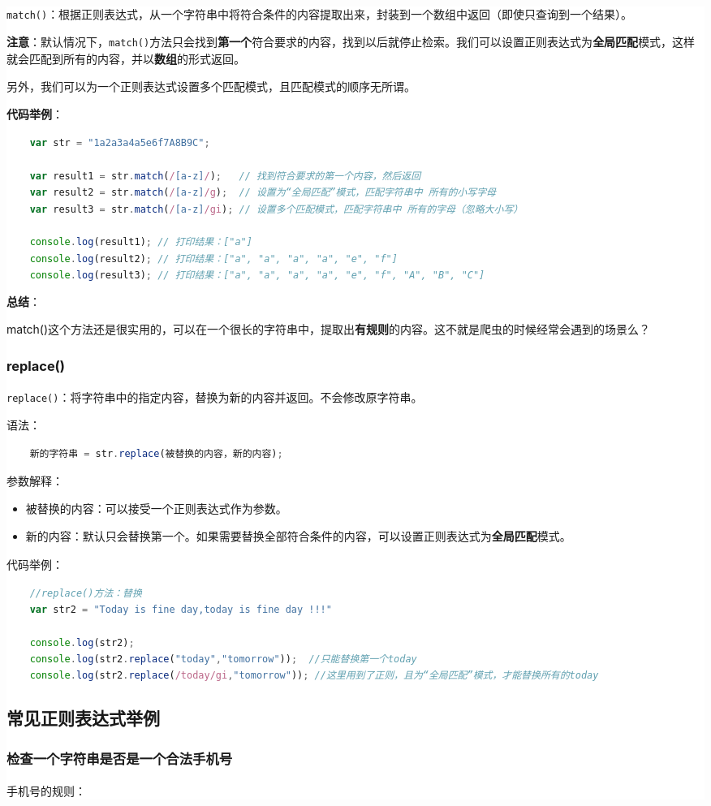 `match()`：根据正则表达式，从一个字符串中将符合条件的内容提取出来，封装到一个数组中返回（即使只查询到一个结果）。

**注意**：默认情况下，`match()`方法只会找到**第一个**符合要求的内容，找到以后就停止检索。我们可以设置正则表达式为**全局匹配**模式，这样就会匹配到所有的内容，并以**数组**的形式返回。

另外，我们可以为一个正则表达式设置多个匹配模式，且匹配模式的顺序无所谓。

**代码举例**：

```javascript
	var str = "1a2a3a4a5e6f7A8B9C";

	var result1 = str.match(/[a-z]/);   // 找到符合要求的第一个内容，然后返回
	var result2 = str.match(/[a-z]/g);  // 设置为“全局匹配”模式，匹配字符串中 所有的小写字母
	var result3 = str.match(/[a-z]/gi); // 设置多个匹配模式，匹配字符串中 所有的字母（忽略大小写）

	console.log(result1); // 打印结果：["a"]
	console.log(result2); // 打印结果：["a", "a", "a", "a", "e", "f"]
	console.log(result3); // 打印结果：["a", "a", "a", "a", "e", "f", "A", "B", "C"]
```

**总结**：

match()这个方法还是很实用的，可以在一个很长的字符串中，提取出**有规则**的内容。这不就是爬虫的时候经常会遇到的场景么？

### replace()

`replace()`：将字符串中的指定内容，替换为新的内容并返回。不会修改原字符串。

语法：

```javascript
	新的字符串 = str.replace(被替换的内容，新的内容);
```

参数解释：

- 被替换的内容：可以接受一个正则表达式作为参数。

- 新的内容：默认只会替换第一个。如果需要替换全部符合条件的内容，可以设置正则表达式为**全局匹配**模式。

代码举例：

```javascript
    //replace()方法：替换
    var str2 = "Today is fine day,today is fine day !!!"

    console.log(str2);
    console.log(str2.replace("today","tomorrow"));  //只能替换第一个today
    console.log(str2.replace(/today/gi,"tomorrow")); //这里用到了正则，且为“全局匹配”模式，才能替换所有的today
```

## 常见正则表达式举例

### 检查一个字符串是否是一个合法手机号

手机号的规则：
